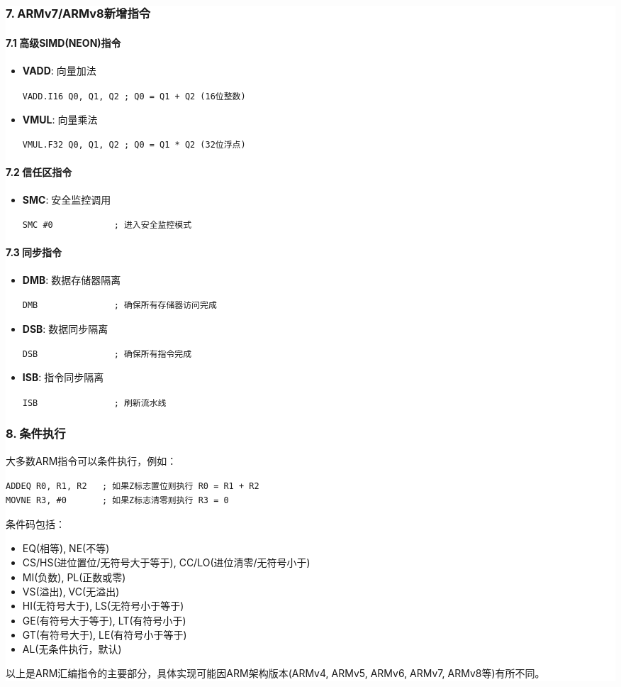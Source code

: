 ### 7. ARMv7/ARMv8新增指令

#### 7.1 高级SIMD(NEON)指令

- **VADD**: 向量加法
  ```armasm
  VADD.I16 Q0, Q1, Q2 ; Q0 = Q1 + Q2 (16位整数)
  ```

- **VMUL**: 向量乘法
  ```armasm
  VMUL.F32 Q0, Q1, Q2 ; Q0 = Q1 * Q2 (32位浮点)
  ```

#### 7.2 信任区指令

- **SMC**: 安全监控调用
  ```armasm
  SMC #0            ; 进入安全监控模式
  ```

#### 7.3 同步指令

- **DMB**: 数据存储器隔离
  ```armasm
  DMB               ; 确保所有存储器访问完成
  ```

- **DSB**: 数据同步隔离
  ```armasm
  DSB               ; 确保所有指令完成
  ```

- **ISB**: 指令同步隔离
  ```armasm
  ISB               ; 刷新流水线
  ```

### 8. 条件执行

大多数ARM指令可以条件执行，例如：
```armasm
ADDEQ R0, R1, R2   ; 如果Z标志置位则执行 R0 = R1 + R2
MOVNE R3, #0       ; 如果Z标志清零则执行 R3 = 0
```

条件码包括：
- EQ(相等), NE(不等)
- CS/HS(进位置位/无符号大于等于), CC/LO(进位清零/无符号小于)
- MI(负数), PL(正数或零)
- VS(溢出), VC(无溢出)
- HI(无符号大于), LS(无符号小于等于)
- GE(有符号大于等于), LT(有符号小于)
- GT(有符号大于), LE(有符号小于等于)
- AL(无条件执行，默认)

以上是ARM汇编指令的主要部分，具体实现可能因ARM架构版本(ARMv4, ARMv5, ARMv6,
ARMv7, ARMv8等)有所不同。
